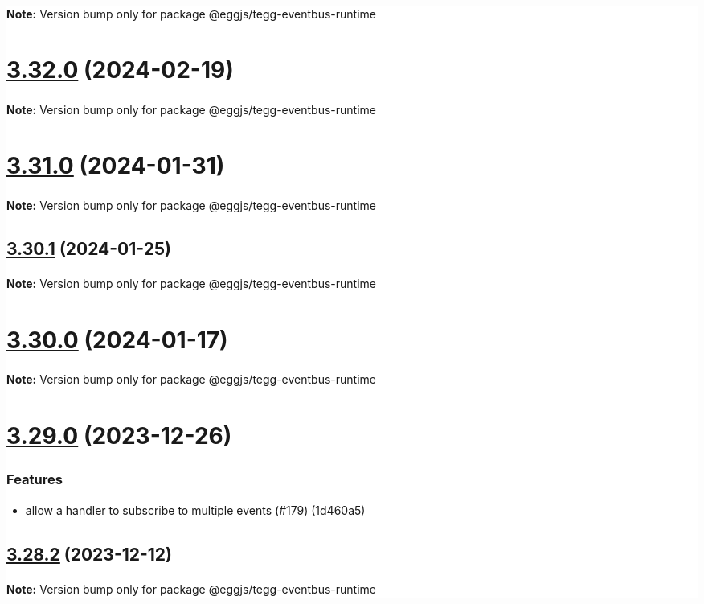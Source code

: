 **Note:** Version bump only for package @eggjs/tegg-eventbus-runtime





# [3.32.0](https://github.com/eggjs/tegg/compare/v3.31.0...v3.32.0) (2024-02-19)

**Note:** Version bump only for package @eggjs/tegg-eventbus-runtime





# [3.31.0](https://github.com/eggjs/tegg/compare/v3.30.1...v3.31.0) (2024-01-31)

**Note:** Version bump only for package @eggjs/tegg-eventbus-runtime





## [3.30.1](https://github.com/eggjs/tegg/compare/v3.30.0...v3.30.1) (2024-01-25)

**Note:** Version bump only for package @eggjs/tegg-eventbus-runtime





# [3.30.0](https://github.com/eggjs/tegg/compare/v3.29.0...v3.30.0) (2024-01-17)

**Note:** Version bump only for package @eggjs/tegg-eventbus-runtime





# [3.29.0](https://github.com/eggjs/tegg/compare/v3.28.2...v3.29.0) (2023-12-26)


### Features

* allow a handler to subscribe to multiple events ([#179](https://github.com/eggjs/tegg/issues/179)) ([1d460a5](https://github.com/eggjs/tegg/commit/1d460a5a6bdcf9a3d61b13d3527633c8b990a38c))





## [3.28.2](https://github.com/eggjs/tegg/compare/v3.28.1...v3.28.2) (2023-12-12)

**Note:** Version bump only for package @eggjs/tegg-eventbus-runtime

